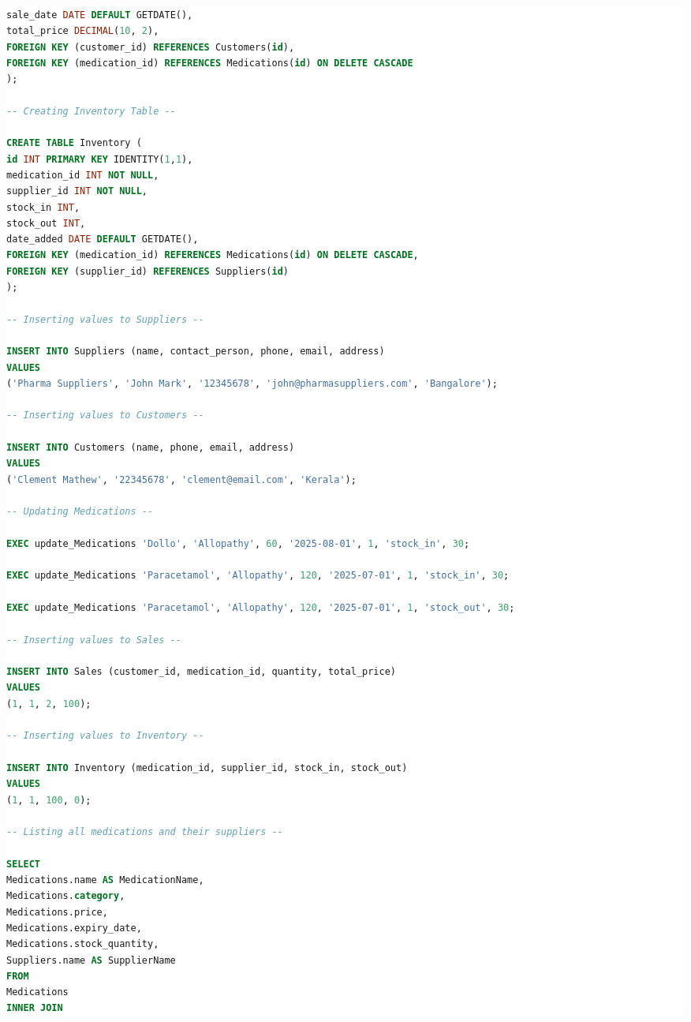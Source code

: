 ```sql
sale_date DATE DEFAULT GETDATE(),
total_price DECIMAL(10, 2),
FOREIGN KEY (customer_id) REFERENCES Customers(id),
FOREIGN KEY (medication_id) REFERENCES Medications(id) ON DELETE CASCADE
);

-- Creating Inventory Table --

CREATE TABLE Inventory (
id INT PRIMARY KEY IDENTITY(1,1),
medication_id INT NOT NULL,
supplier_id INT NOT NULL,
stock_in INT,
stock_out INT,
date_added DATE DEFAULT GETDATE(),
FOREIGN KEY (medication_id) REFERENCES Medications(id) ON DELETE CASCADE,
FOREIGN KEY (supplier_id) REFERENCES Suppliers(id)
);

-- Inserting values to Suppliers --

INSERT INTO Suppliers (name, contact_person, phone, email, address)
VALUES
('Pharma Suppliers', 'John Mark', '12345678', 'john@pharmasuppliers.com', 'Bangalore');

-- Inserting values to Customers --

INSERT INTO Customers (name, phone, email, address)
VALUES
('Clement Mathew', '22345678', 'clement@email.com', 'Kerala');

-- Updating Medications --

EXEC update_Medications 'Dollo', 'Allopathy', 60, '2025-08-01', 1, 'stock_in', 30;

EXEC update_Medications 'Paracetamol', 'Allopathy', 120, '2025-07-01', 1, 'stock_in', 30;

EXEC update_Medications 'Paracetamol', 'Allopathy', 120, '2025-07-01', 1, 'stock_out', 30;

-- Inserting values to Sales --

INSERT INTO Sales (customer_id, medication_id, quantity, total_price)
VALUES
(1, 1, 2, 100);

-- Inserting values to Inventory --

INSERT INTO Inventory (medication_id, supplier_id, stock_in, stock_out)
VALUES
(1, 1, 100, 0);

-- Listing all medications and their suppliers --

SELECT
Medications.name AS MedicationName,
Medications.category,
Medications.price,
Medications.expiry_date,
Medications.stock_quantity,
Suppliers.name AS SupplierName
FROM
Medications
INNER JOIN
```